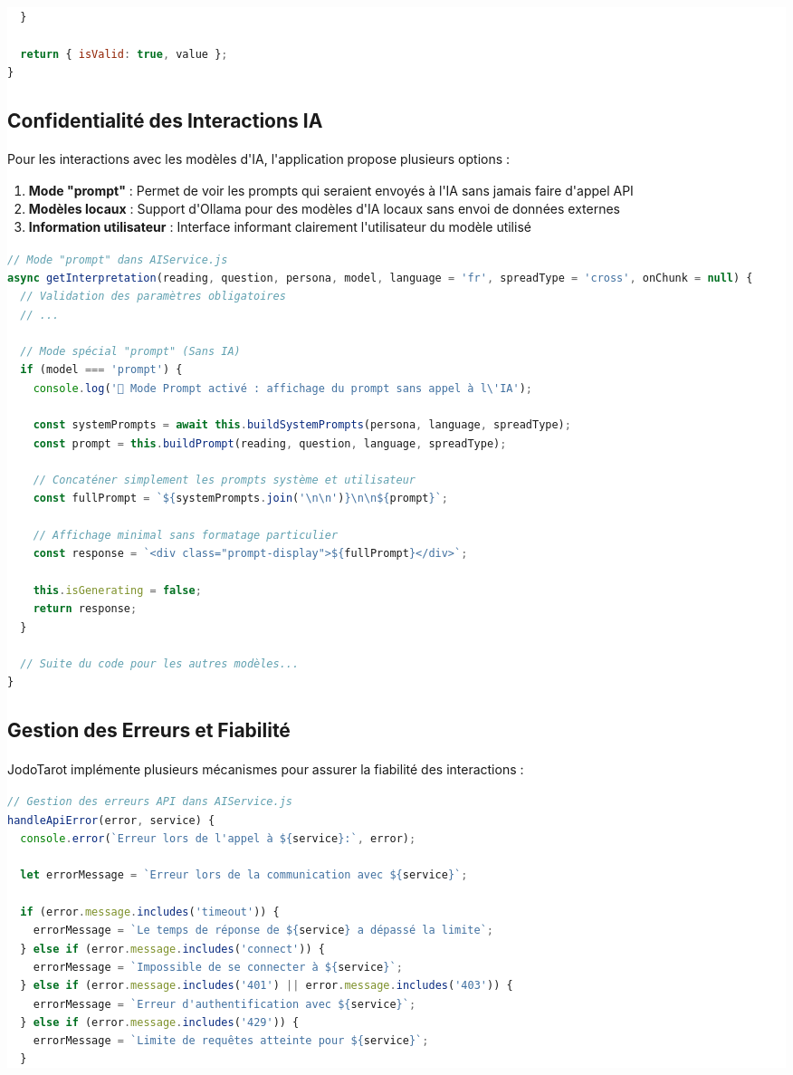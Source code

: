 ```javascript
  }
  
  return { isValid: true, value };
}
```

## Confidentialité des Interactions IA

Pour les interactions avec les modèles d'IA, l'application propose plusieurs options :

1. **Mode "prompt"** : Permet de voir les prompts qui seraient envoyés à l'IA sans jamais faire d'appel API
2. **Modèles locaux** : Support d'Ollama pour des modèles d'IA locaux sans envoi de données externes
3. **Information utilisateur** : Interface informant clairement l'utilisateur du modèle utilisé

```javascript
// Mode "prompt" dans AIService.js
async getInterpretation(reading, question, persona, model, language = 'fr', spreadType = 'cross', onChunk = null) {
  // Validation des paramètres obligatoires
  // ...
  
  // Mode spécial "prompt" (Sans IA)
  if (model === 'prompt') {
    console.log('📝 Mode Prompt activé : affichage du prompt sans appel à l\'IA');
    
    const systemPrompts = await this.buildSystemPrompts(persona, language, spreadType);
    const prompt = this.buildPrompt(reading, question, language, spreadType);
    
    // Concaténer simplement les prompts système et utilisateur
    const fullPrompt = `${systemPrompts.join('\n\n')}\n\n${prompt}`;
    
    // Affichage minimal sans formatage particulier
    const response = `<div class="prompt-display">${fullPrompt}</div>`;
    
    this.isGenerating = false;
    return response;
  }
  
  // Suite du code pour les autres modèles...
}
```

## Gestion des Erreurs et Fiabilité

JodoTarot implémente plusieurs mécanismes pour assurer la fiabilité des interactions :

```javascript
// Gestion des erreurs API dans AIService.js
handleApiError(error, service) {
  console.error(`Erreur lors de l'appel à ${service}:`, error);
  
  let errorMessage = `Erreur lors de la communication avec ${service}`;
  
  if (error.message.includes('timeout')) {
    errorMessage = `Le temps de réponse de ${service} a dépassé la limite`;
  } else if (error.message.includes('connect')) {
    errorMessage = `Impossible de se connecter à ${service}`;
  } else if (error.message.includes('401') || error.message.includes('403')) {
    errorMessage = `Erreur d'authentification avec ${service}`;
  } else if (error.message.includes('429')) {
    errorMessage = `Limite de requêtes atteinte pour ${service}`;
  }
```